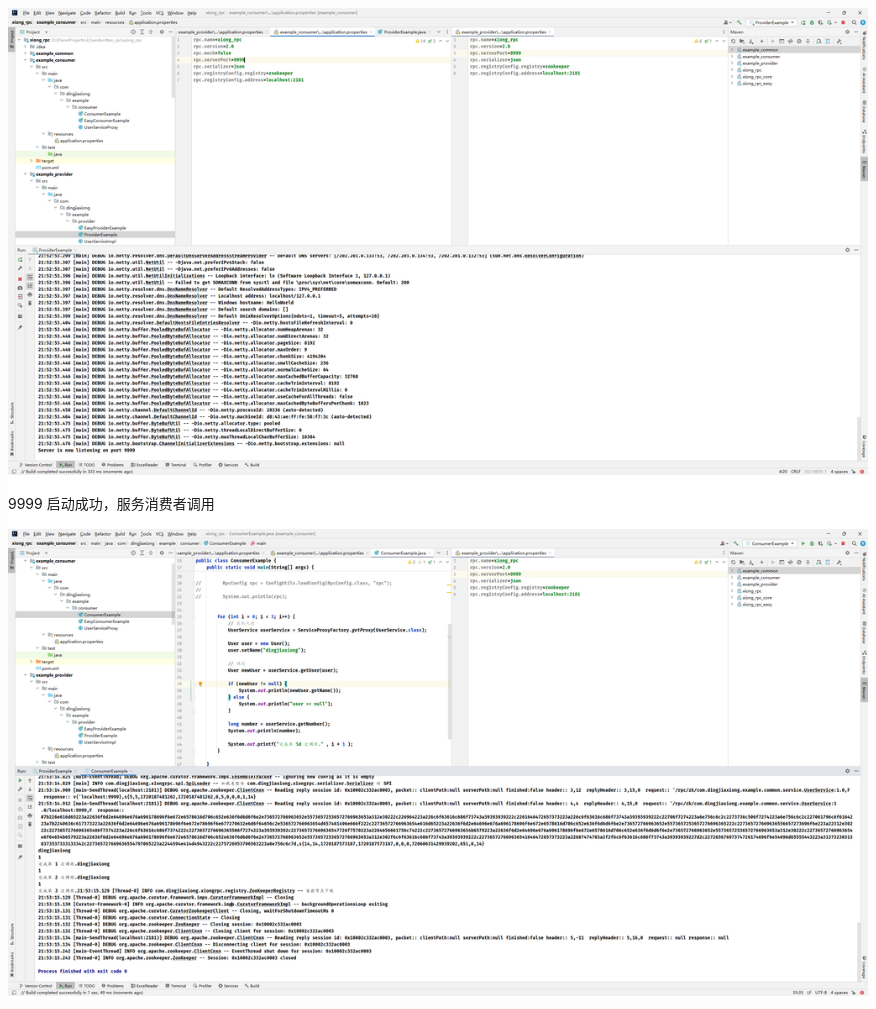 ![image-20240705215258883](./assets/image-20240705215258883.png)



9999 启动成功，服务消费者调用



![image-20240705215334713](./assets/image-20240705215334713.png)
